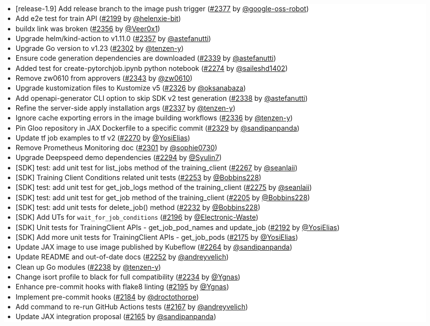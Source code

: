 - [release-1.9] Add release branch to the image push trigger ([#2377](https://github.com/kubeflow/training-operator/pull/2377) by [@google-oss-robot](https://github.com/google-oss-robot))
- Add e2e test for train API ([#2199](https://github.com/kubeflow/training-operator/pull/2199) by [@helenxie-bit](https://github.com/helenxie-bit))
- buildx link was broken ([#2356](https://github.com/kubeflow/training-operator/pull/2356) by [@Veer0x1](https://github.com/Veer0x1))
- Upgrade helm/kind-action to v1.11.0 ([#2357](https://github.com/kubeflow/training-operator/pull/2357) by [@astefanutti](https://github.com/astefanutti))
- Upgrade Go version to v1.23 ([#2302](https://github.com/kubeflow/training-operator/pull/2302) by [@tenzen-y](https://github.com/tenzen-y))
- Ensure code generation dependencies are downloaded ([#2339](https://github.com/kubeflow/training-operator/pull/2339) by [@astefanutti](https://github.com/astefanutti))
- Added test for create-pytorchjob.ipynb python notebook ([#2274](https://github.com/kubeflow/training-operator/pull/2274) by [@saileshd1402](https://github.com/saileshd1402))
- Remove zw0610 from approvers ([#2343](https://github.com/kubeflow/training-operator/pull/2343) by [@zw0610](https://github.com/zw0610))
- Upgrade kustomization files to Kustomize v5 ([#2326](https://github.com/kubeflow/training-operator/pull/2326) by [@oksanabaza](https://github.com/oksanabaza))
- Add openapi-generator CLI option to skip SDK v2 test generation ([#2338](https://github.com/kubeflow/training-operator/pull/2338) by [@astefanutti](https://github.com/astefanutti))
- Refine the server-side apply installation args ([#2337](https://github.com/kubeflow/training-operator/pull/2337) by [@tenzen-y](https://github.com/tenzen-y))
- Ignore cache exporting errors in the image building workflows ([#2336](https://github.com/kubeflow/training-operator/pull/2336) by [@tenzen-y](https://github.com/tenzen-y))
- Pin Gloo repository in JAX Dockerfile to a specific commit ([#2329](https://github.com/kubeflow/training-operator/pull/2329) by [@sandipanpanda](https://github.com/sandipanpanda))
- Update tf job examples to tf v2 ([#2270](https://github.com/kubeflow/training-operator/pull/2270) by [@YosiElias](https://github.com/YosiElias))
- Remove Prometheus Monitoring doc ([#2301](https://github.com/kubeflow/training-operator/pull/2301) by [@sophie0730](https://github.com/sophie0730))
- Upgrade Deepspeed demo dependencies ([#2294](https://github.com/kubeflow/training-operator/pull/2294) by [@Syulin7](https://github.com/Syulin7))
- [SDK] test: add unit test for list_jobs method of the training_client ([#2267](https://github.com/kubeflow/training-operator/pull/2267) by [@seanlaii](https://github.com/seanlaii))
- [SDK] Training Client Conditions related unit tests ([#2253](https://github.com/kubeflow/training-operator/pull/2253) by [@Bobbins228](https://github.com/Bobbins228))
- [SDK] test: add unit test for get_job_logs method of the training_client ([#2275](https://github.com/kubeflow/training-operator/pull/2275) by [@seanlaii](https://github.com/seanlaii))
- [SDK] test: add unit test for get_job method of the training_client ([#2205](https://github.com/kubeflow/training-operator/pull/2205) by [@Bobbins228](https://github.com/Bobbins228))
- [SDK] test: add unit tests for delete_job() method ([#2232](https://github.com/kubeflow/training-operator/pull/2232) by [@Bobbins228](https://github.com/Bobbins228))
- [SDK] Add UTs for `wait_for_job_conditions` ([#2196](https://github.com/kubeflow/training-operator/pull/2196) by [@Electronic-Waste](https://github.com/Electronic-Waste))
- [SDK] Unit tests for TrainingClient APIs - get_job_pod_names and update_job ([#2192](https://github.com/kubeflow/training-operator/pull/2192) by [@YosiElias](https://github.com/YosiElias))
- [SDK] Add more unit tests for TrainingClient APIs - get_job_pods ([#2175](https://github.com/kubeflow/training-operator/pull/2175) by [@YosiElias](https://github.com/YosiElias))
- Update JAX image to use image published by Kubeflow ([#2264](https://github.com/kubeflow/training-operator/pull/2264) by [@sandipanpanda](https://github.com/sandipanpanda))
- Update README and out-of-date docs ([#2252](https://github.com/kubeflow/training-operator/pull/2252) by [@andreyvelich](https://github.com/andreyvelich))
- Clean up Go modules ([#2238](https://github.com/kubeflow/training-operator/pull/2238) by [@tenzen-y](https://github.com/tenzen-y))
- Change isort profile to black for full compatibility ([#2234](https://github.com/kubeflow/training-operator/pull/2234) by [@Ygnas](https://github.com/Ygnas))
- Enhance pre-commit hooks with flake8 linting ([#2195](https://github.com/kubeflow/training-operator/pull/2195) by [@Ygnas](https://github.com/Ygnas))
- Implement pre-commit hooks ([#2184](https://github.com/kubeflow/training-operator/pull/2184) by [@droctothorpe](https://github.com/droctothorpe))
- Add command to re-run GitHub Actions tests ([#2167](https://github.com/kubeflow/training-operator/pull/2167) by [@andreyvelich](https://github.com/andreyvelich))
- Update JAX integration proposal ([#2165](https://github.com/kubeflow/training-operator/pull/2165) by [@sandipanpanda](https://github.com/sandipanpanda))